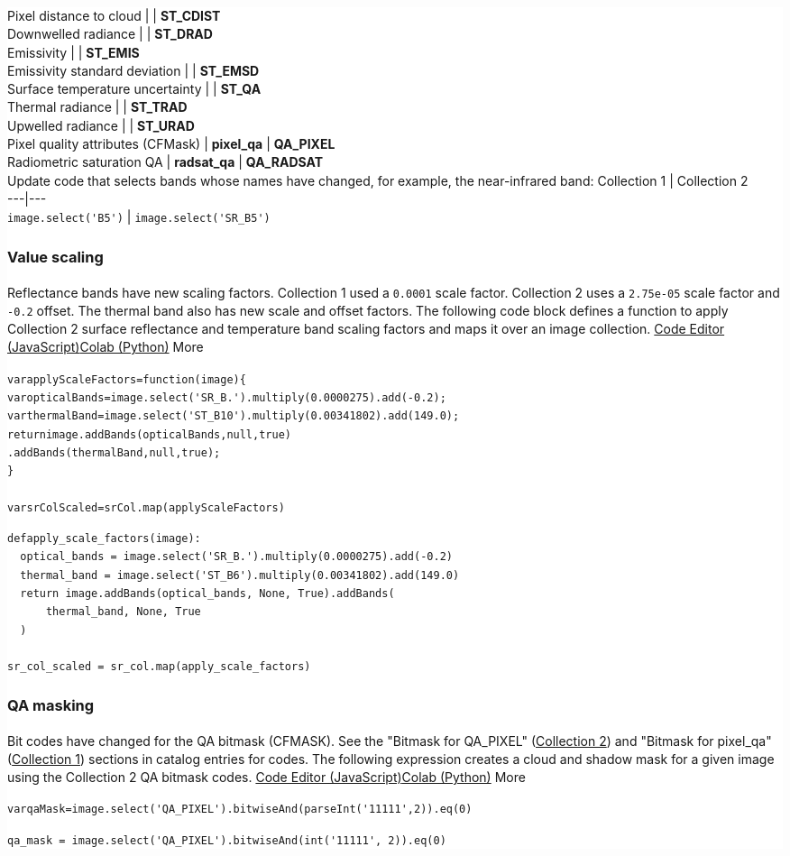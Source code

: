 Pixel distance to cloud |  | **ST_CDIST**  
Downwelled radiance |  | **ST_DRAD**  
Emissivity |  | **ST_EMIS**  
Emissivity standard deviation |  | **ST_EMSD**  
Surface temperature uncertainty |  | **ST_QA**  
Thermal radiance |  | **ST_TRAD**  
Upwelled radiance |  | **ST_URAD**  
Pixel quality attributes (CFMask) | **pixel_qa** | **QA_PIXEL**  
Radiometric saturation QA | **radsat_qa** | **QA_RADSAT**  
Update code that selects bands whose names have changed, for example, the near-infrared band:
Collection 1 | Collection 2  
---|---  
`image.select('B5')` | `image.select('SR_B5')`  
### Value scaling
Reflectance bands have new scaling factors. Collection 1 used a `0.0001` scale factor. Collection 2 uses a `2.75e-05` scale factor and `-0.2` offset. The thermal band also has new scale and offset factors. The following code block defines a function to apply Collection 2 surface reflectance and temperature band scaling factors and maps it over an image collection.
[Code Editor (JavaScript)](https://developers.google.com/earth-engine/landsat_c1_to_c2#code-editor-javascript)[Colab (Python)](https://developers.google.com/earth-engine/landsat_c1_to_c2#colab-python) More
```
varapplyScaleFactors=function(image){
varopticalBands=image.select('SR_B.').multiply(0.0000275).add(-0.2);
varthermalBand=image.select('ST_B10').multiply(0.00341802).add(149.0);
returnimage.addBands(opticalBands,null,true)
.addBands(thermalBand,null,true);
}

varsrColScaled=srCol.map(applyScaleFactors)
```
```
defapply_scale_factors(image):
  optical_bands = image.select('SR_B.').multiply(0.0000275).add(-0.2)
  thermal_band = image.select('ST_B6').multiply(0.00341802).add(149.0)
  return image.addBands(optical_bands, None, True).addBands(
      thermal_band, None, True
  )

sr_col_scaled = sr_col.map(apply_scale_factors)
```

### QA masking
Bit codes have changed for the QA bitmask (CFMASK). See the "Bitmask for QA_PIXEL" ([Collection 2](https://developers.google.com/earth-engine/datasets/catalog/LANDSAT_LC08_C02_T1_L2#bands)) and "Bitmask for pixel_qa" ([Collection 1](https://developers.google.com/earth-engine/datasets/catalog/LANDSAT_LC08_C01_T1_SR#bands)) sections in catalog entries for codes.
The following expression creates a cloud and shadow mask for a given image using the Collection 2 QA bitmask codes.
[Code Editor (JavaScript)](https://developers.google.com/earth-engine/landsat_c1_to_c2#code-editor-javascript)[Colab (Python)](https://developers.google.com/earth-engine/landsat_c1_to_c2#colab-python) More
```
varqaMask=image.select('QA_PIXEL').bitwiseAnd(parseInt('11111',2)).eq(0)
```
```
qa_mask = image.select('QA_PIXEL').bitwiseAnd(int('11111', 2)).eq(0)
```
